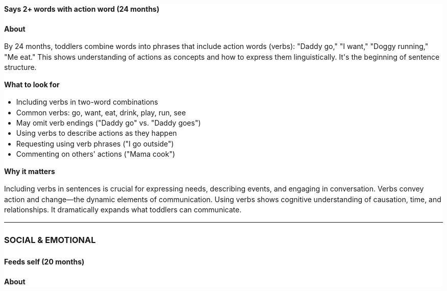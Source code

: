 
#### Says 2+ words with action word (24 months)

**About**

By 24 months, toddlers combine words into phrases that include action words (verbs): "Daddy go," "I want," "Doggy running," "Me eat." This shows understanding of actions as concepts and how to express them linguistically. It's the beginning of sentence structure.

**What to look for**
- Including verbs in two-word combinations
- Common verbs: go, want, eat, drink, play, run, see
- May omit verb endings ("Daddy go" vs. "Daddy goes")
- Using verbs to describe actions as they happen
- Requesting using verb phrases ("I go outside")
- Commenting on others' actions ("Mama cook")

**Why it matters**

Including verbs in sentences is crucial for expressing needs, describing events, and engaging in conversation. Verbs convey action and change—the dynamic elements of communication. Using verbs shows cognitive understanding of causation, time, and relationships. It dramatically expands what toddlers can communicate.

---

### SOCIAL & EMOTIONAL

#### Feeds self (20 months)

**About**

